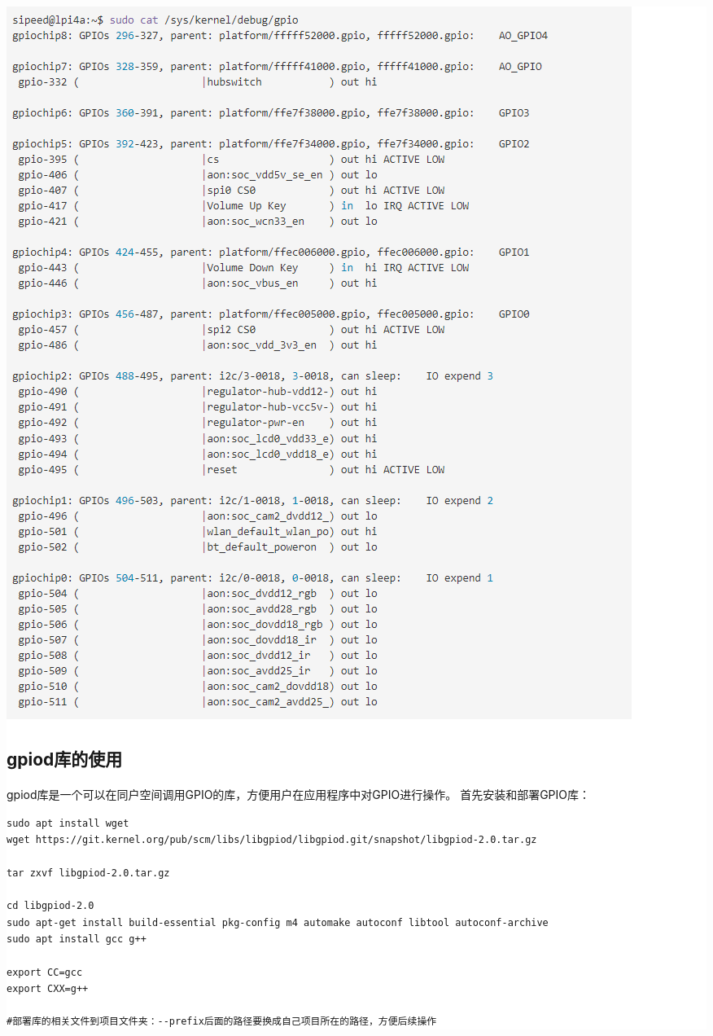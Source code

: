 ![peripheral_gpio_information](./assets/peripheral/peripheral_gpio_information.png)


## gpiod库的使用
gpiod库是一个可以在同户空间调用GPIO的库，方便用户在应用程序中对GPIO进行操作。
首先安装和部署GPIO库：
```shell
sudo apt install wget
wget https://git.kernel.org/pub/scm/libs/libgpiod/libgpiod.git/snapshot/libgpiod-2.0.tar.gz

tar zxvf libgpiod-2.0.tar.gz

cd libgpiod-2.0
sudo apt-get install build-essential pkg-config m4 automake autoconf libtool autoconf-archive
sudo apt install gcc g++

export CC=gcc
export CXX=g++

#部署库的相关文件到项目文件夹：--prefix后面的路径要换成自己项目所在的路径，方便后续操作
```